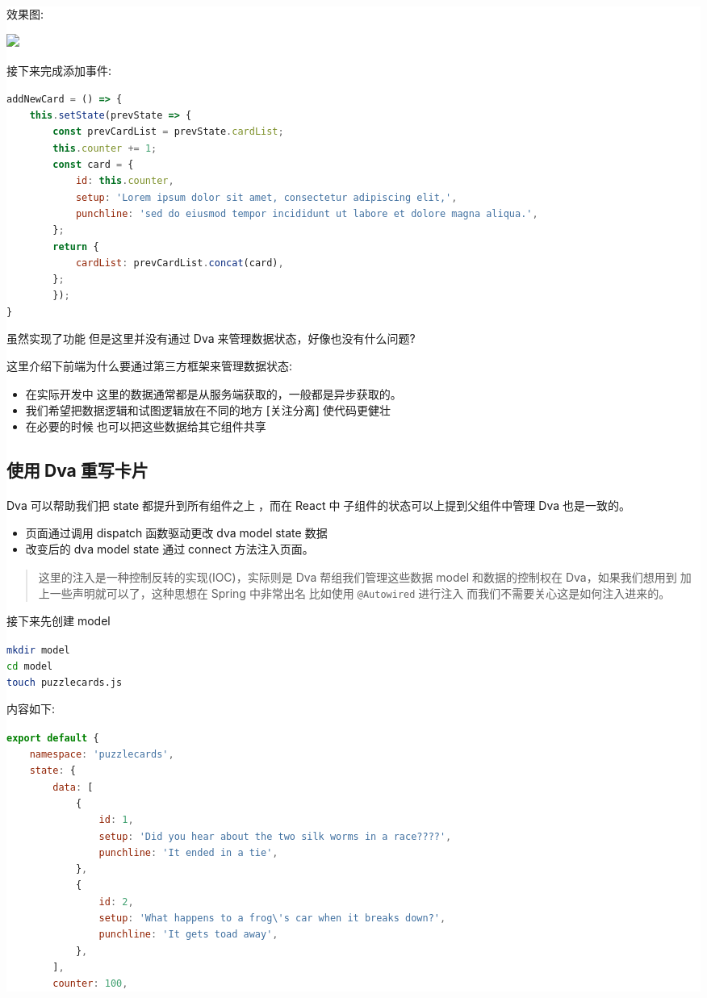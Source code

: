 效果图:

![](https://imgchr.github.la/20190221233810_lyV2SH_Screenshot.png)


接下来完成添加事件:

```js
addNewCard = () => {
    this.setState(prevState => {
        const prevCardList = prevState.cardList;
        this.counter += 1;
        const card = {
            id: this.counter,
            setup: 'Lorem ipsum dolor sit amet, consectetur adipiscing elit,',
            punchline: 'sed do eiusmod tempor incididunt ut labore et dolore magna aliqua.',
        };
        return {
            cardList: prevCardList.concat(card),
        };
        });
}
```

虽然实现了功能 但是这里并没有通过 Dva 来管理数据状态，好像也没有什么问题?

这里介绍下前端为什么要通过第三方框架来管理数据状态:

- 在实际开发中 这里的数据通常都是从服务端获取的，一般都是异步获取的。
- 我们希望把数据逻辑和试图逻辑放在不同的地方 [关注分离] 使代码更健壮
- 在必要的时候 也可以把这些数据给其它组件共享


## 使用 Dva 重写卡片

Dva 可以帮助我们把 state 都提升到所有组件之上 ，而在 React 中 子组件的状态可以上提到父组件中管理 Dva 也是一致的。

- 页面通过调用 dispatch 函数驱动更改 dva model state 数据
- 改变后的 dva model state 通过 connect 方法注入页面。

> 这里的注入是一种控制反转的实现(IOC)，实际则是 Dva 帮组我们管理这些数据 model 和数据的控制权在 Dva，如果我们想用到 加上一些声明就可以了，这种思想在 Spring 中非常出名 比如使用 `@Autowired` 进行注入 而我们不需要关心这是如何注入进来的。

接下来先创建 model 

```bash
mkdir model
cd model
touch puzzlecards.js
```

内容如下:

```js
export default {
    namespace: 'puzzlecards',
    state: {
        data: [
            {
                id: 1,
                setup: 'Did you hear about the two silk worms in a race????',
                punchline: 'It ended in a tie',
            },
            {
                id: 2,
                setup: 'What happens to a frog\'s car when it breaks down?',
                punchline: 'It gets toad away',
            },
        ],
        counter: 100,
```